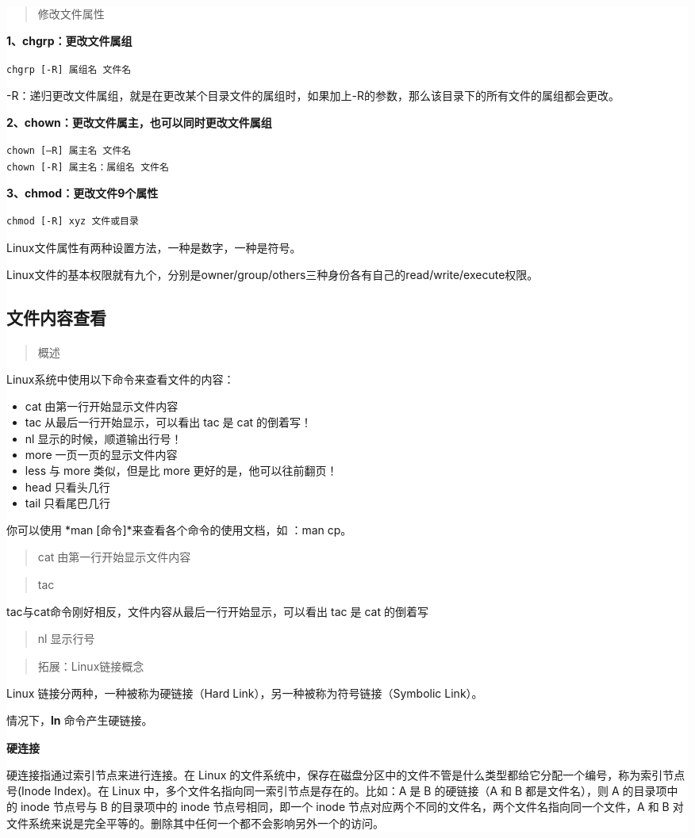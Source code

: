 > 修改文件属性

**1、chgrp：更改文件属组**

```
chgrp [-R] 属组名 文件名
```

-R：递归更改文件属组，就是在更改某个目录文件的属组时，如果加上-R的参数，那么该目录下的所有文件的属组都会更改。

**2、chown：更改文件属主，也可以同时更改文件属组**

```
chown [–R] 属主名 文件名
chown [-R] 属主名：属组名 文件名
```

**3、chmod：更改文件9个属性**

```
chmod [-R] xyz 文件或目录
```

Linux文件属性有两种设置方法，一种是数字，一种是符号。

Linux文件的基本权限就有九个，分别是owner/group/others三种身份各有自己的read/write/execute权限。

## 文件内容查看

> 概述

Linux系统中使用以下命令来查看文件的内容：

- cat 由第一行开始显示文件内容
- tac 从最后一行开始显示，可以看出 tac 是 cat 的倒着写！
- nl  显示的时候，顺道输出行号！
- more 一页一页的显示文件内容
- less 与 more 类似，但是比 more 更好的是，他可以往前翻页！
- head 只看头几行
- tail 只看尾巴几行

你可以使用 *man [命令]*来查看各个命令的使用文档，如 ：man cp。

> cat 由第一行开始显示文件内容

> tac

tac与cat命令刚好相反，文件内容从最后一行开始显示，可以看出 tac 是 cat 的倒着写

> nl  显示行号



> 拓展：Linux链接概念

Linux 链接分两种，一种被称为硬链接（Hard Link），另一种被称为符号链接（Symbolic Link）。

情况下，**ln** 命令产生硬链接。

**硬连接**

硬连接指通过索引节点来进行连接。在 Linux 的文件系统中，保存在磁盘分区中的文件不管是什么类型都给它分配一个编号，称为索引节点号(Inode Index)。在 Linux 中，多个文件名指向同一索引节点是存在的。比如：A 是 B 的硬链接（A 和 B 都是文件名），则 A 的目录项中的 inode 节点号与 B 的目录项中的 inode 节点号相同，即一个 inode 节点对应两个不同的文件名，两个文件名指向同一个文件，A 和 B 对文件系统来说是完全平等的。删除其中任何一个都不会影响另外一个的访问。
